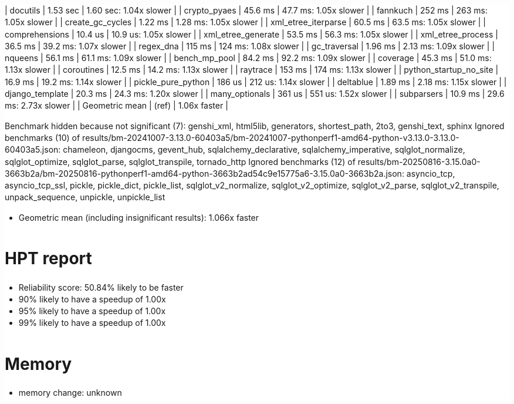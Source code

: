 | docutils                   | 1.53 sec                                                    | 1.60 sec: 1.04x slower                                                     |
| crypto_pyaes               | 45.6 ms                                                     | 47.7 ms: 1.05x slower                                                      |
| fannkuch                   | 252 ms                                                      | 263 ms: 1.05x slower                                                       |
| create_gc_cycles           | 1.22 ms                                                     | 1.28 ms: 1.05x slower                                                      |
| xml_etree_iterparse        | 60.5 ms                                                     | 63.5 ms: 1.05x slower                                                      |
| comprehensions             | 10.4 us                                                     | 10.9 us: 1.05x slower                                                      |
| xml_etree_generate         | 53.5 ms                                                     | 56.3 ms: 1.05x slower                                                      |
| xml_etree_process          | 36.5 ms                                                     | 39.2 ms: 1.07x slower                                                      |
| regex_dna                  | 115 ms                                                      | 124 ms: 1.08x slower                                                       |
| gc_traversal               | 1.96 ms                                                     | 2.13 ms: 1.09x slower                                                      |
| nqueens                    | 56.1 ms                                                     | 61.1 ms: 1.09x slower                                                      |
| bench_mp_pool              | 84.2 ms                                                     | 92.2 ms: 1.09x slower                                                      |
| coverage                   | 45.3 ms                                                     | 51.0 ms: 1.13x slower                                                      |
| coroutines                 | 12.5 ms                                                     | 14.2 ms: 1.13x slower                                                      |
| raytrace                   | 153 ms                                                      | 174 ms: 1.13x slower                                                       |
| python_startup_no_site     | 16.9 ms                                                     | 19.2 ms: 1.14x slower                                                      |
| pickle_pure_python         | 186 us                                                      | 212 us: 1.14x slower                                                       |
| deltablue                  | 1.89 ms                                                     | 2.18 ms: 1.15x slower                                                      |
| django_template            | 20.3 ms                                                     | 24.3 ms: 1.20x slower                                                      |
| many_optionals             | 361 us                                                      | 551 us: 1.52x slower                                                       |
| subparsers                 | 10.9 ms                                                     | 29.6 ms: 2.73x slower                                                      |
| Geometric mean             | (ref)                                                       | 1.06x faster                                                               |

Benchmark hidden because not significant (7): genshi_xml, html5lib, generators, shortest_path, 2to3, genshi_text, sphinx
Ignored benchmarks (10) of results/bm-20241007-3.13.0-60403a5/bm-20241007-pythonperf1-amd64-python-v3.13.0-3.13.0-60403a5.json: chameleon, djangocms, gevent_hub, sqlalchemy_declarative, sqlalchemy_imperative, sqlglot_normalize, sqlglot_optimize, sqlglot_parse, sqlglot_transpile, tornado_http
Ignored benchmarks (12) of results/bm-20250816-3.15.0a0-3663b2a/bm-20250816-pythonperf1-amd64-python-3663b2ad54c9e15775a6-3.15.0a0-3663b2a.json: asyncio_tcp, asyncio_tcp_ssl, pickle, pickle_dict, pickle_list, sqlglot_v2_normalize, sqlglot_v2_optimize, sqlglot_v2_parse, sqlglot_v2_transpile, unpack_sequence, unpickle, unpickle_list

- Geometric mean (including insignificant results): 1.066x faster

# HPT report

- Reliability score: 50.84% likely to be faster
- 90% likely to have a speedup of 1.00x
- 95% likely to have a speedup of 1.00x
- 99% likely to have a speedup of 1.00x

# Memory
- memory change: unknown